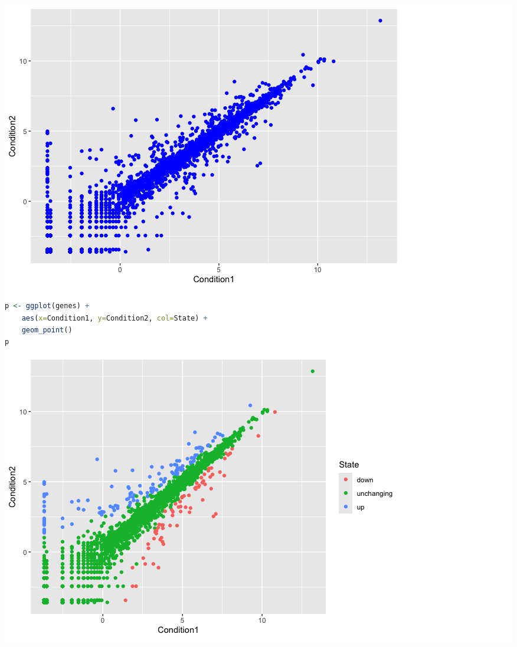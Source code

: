 ![](Class-5_files/figure-commonmark/unnamed-chunk-11-1.png)

``` r
p <- ggplot(genes) + 
    aes(x=Condition1, y=Condition2, col=State) +
    geom_point()
p
```

![](Class-5_files/figure-commonmark/unnamed-chunk-12-1.png)
